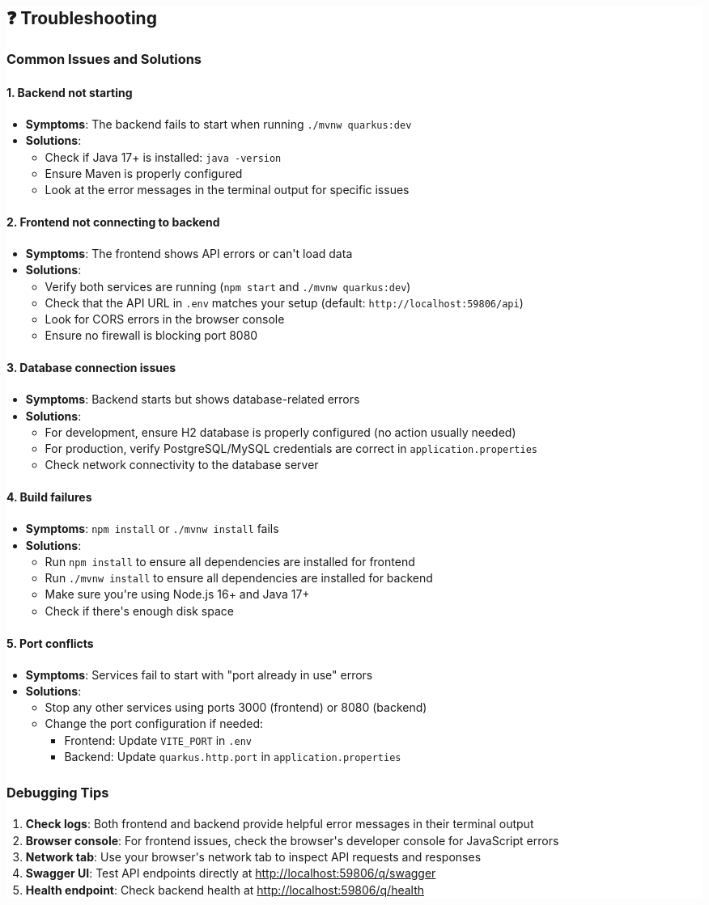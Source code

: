 ## ❓ Troubleshooting

### Common Issues and Solutions

#### 1. **Backend not starting**

- **Symptoms**: The backend fails to start when running `./mvnw quarkus:dev`
- **Solutions**:
  - Check if Java 17+ is installed: `java -version`
  - Ensure Maven is properly configured
  - Look at the error messages in the terminal output for specific issues

#### 2. **Frontend not connecting to backend**

- **Symptoms**: The frontend shows API errors or can't load data
- **Solutions**:
  - Verify both services are running (`npm start` and `./mvnw quarkus:dev`)
  - Check that the API URL in `.env` matches your setup (default: `http://localhost:59806/api`)
  - Look for CORS errors in the browser console
  - Ensure no firewall is blocking port 8080

#### 3. **Database connection issues**

- **Symptoms**: Backend starts but shows database-related errors
- **Solutions**:
  - For development, ensure H2 database is properly configured (no action usually needed)
  - For production, verify PostgreSQL/MySQL credentials are correct in `application.properties`
  - Check network connectivity to the database server

#### 4. **Build failures**

- **Symptoms**: `npm install` or `./mvnw install` fails
- **Solutions**:
  - Run `npm install` to ensure all dependencies are installed for frontend
  - Run `./mvnw install` to ensure all dependencies are installed for backend
  - Make sure you're using Node.js 16+ and Java 17+
  - Check if there's enough disk space

#### 5. **Port conflicts**

- **Symptoms**: Services fail to start with "port already in use" errors
- **Solutions**:
  - Stop any other services using ports 3000 (frontend) or 8080 (backend)
  - Change the port configuration if needed:
    - Frontend: Update `VITE_PORT` in `.env`
    - Backend: Update `quarkus.http.port` in `application.properties`

### Debugging Tips

1. **Check logs**: Both frontend and backend provide helpful error messages in their terminal output
2. **Browser console**: For frontend issues, check the browser's developer console for JavaScript errors
3. **Network tab**: Use your browser's network tab to inspect API requests and responses
4. **Swagger UI**: Test API endpoints directly at [http://localhost:59806/q/swagger](http://localhost:59806/q/swagger)
5. **Health endpoint**: Check backend health at [http://localhost:59806/q/health](http://localhost:59806/q/health)
